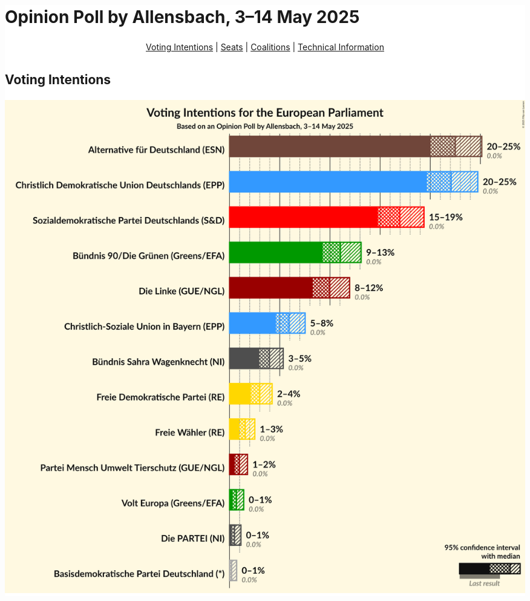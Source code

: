 # Opinion Poll by Allensbach, 3–14 May 2025

<p align="center"><a href="#voting-intentions">Voting Intentions</a> | <a href="#seats">Seats</a> | <a href="#coalitions">Coalitions</a> | <a href="#technical-information">Technical Information</a></p>

## Voting Intentions

![Graph with voting intentions not yet produced](2025-05-14-Allensbach.png "Voting Intentions")
